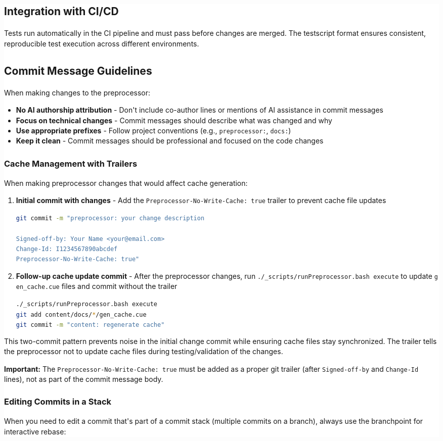 ## Integration with CI/CD

Tests run automatically in the CI pipeline and must pass before changes
are merged. The testscript format ensures consistent, reproducible test
execution across different environments.

## Commit Message Guidelines

When making changes to the preprocessor:

- **No AI authorship attribution** - Don't include co-author lines or
  mentions of AI assistance in commit messages
- **Focus on technical changes** - Commit messages should describe what
  was changed and why
- **Use appropriate prefixes** - Follow project conventions (e.g.,
  `preprocessor:`, `docs:`)
- **Keep it clean** - Commit messages should be professional and focused
  on the code changes

### Cache Management with Trailers

When making preprocessor changes that would affect cache generation:

1. **Initial commit with changes** - Add the
   `Preprocessor-No-Write-Cache: true` trailer to prevent cache file
   updates
   ```bash
   git commit -m "preprocessor: your change description

   Signed-off-by: Your Name <your@email.com>
   Change-Id: I1234567890abcdef
   Preprocessor-No-Write-Cache: true"
   ```

2. **Follow-up cache update commit** - After the preprocessor changes,
   run `./_scripts/runPreprocessor.bash execute` to update `gen_cache.cue`
   files and commit without the trailer
   ```bash
   ./_scripts/runPreprocessor.bash execute
   git add content/docs/*/gen_cache.cue
   git commit -m "content: regenerate cache"
   ```

This two-commit pattern prevents noise in the initial change commit while
ensuring cache files stay synchronized. The trailer tells the preprocessor
not to update cache files during testing/validation of the changes.

**Important:** The `Preprocessor-No-Write-Cache: true` must be added as a
proper git trailer (after `Signed-off-by` and `Change-Id` lines), not as
part of the commit message body.

### Editing Commits in a Stack

When you need to edit a commit that's part of a commit stack (multiple
commits on a branch), always use the branchpoint for interactive rebase:
